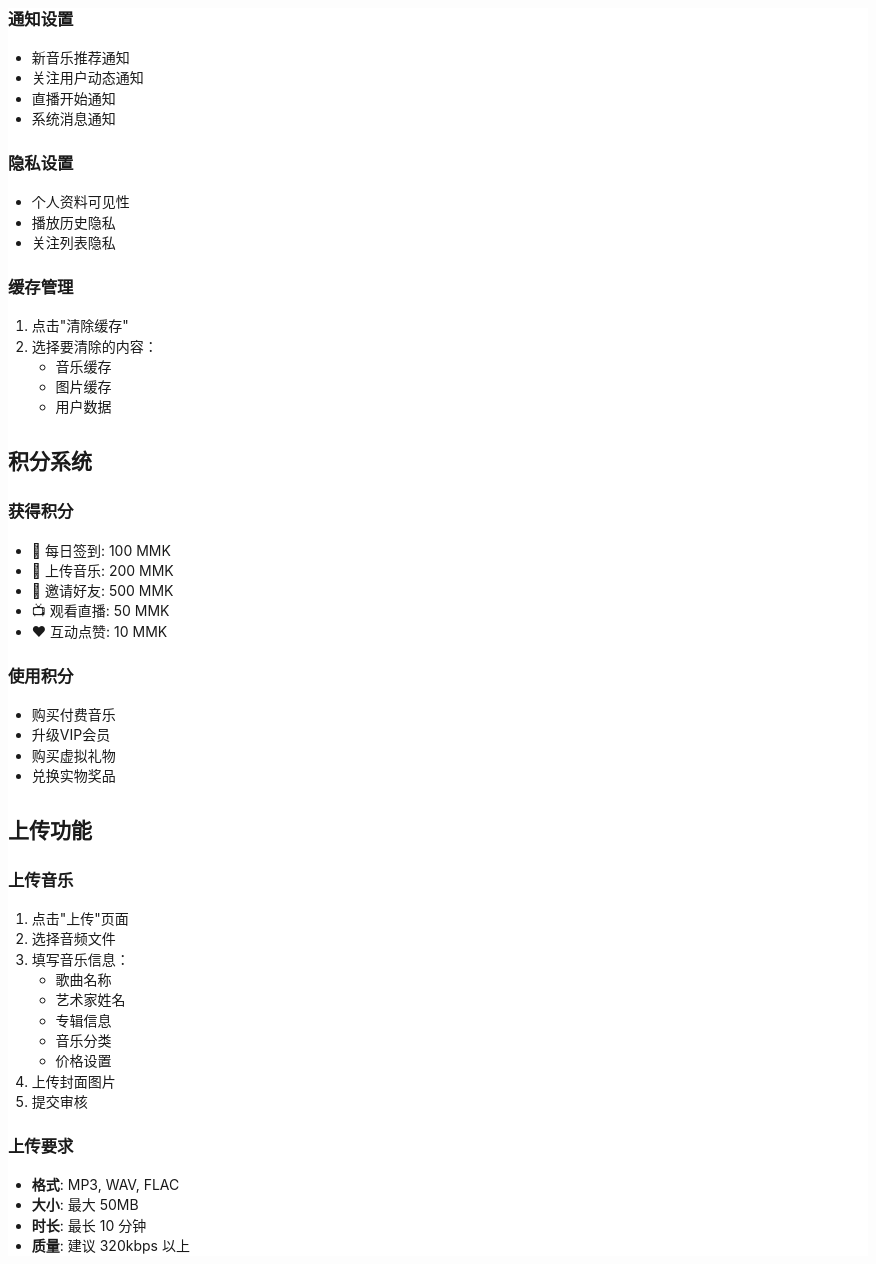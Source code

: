 ### 通知设置
- 新音乐推荐通知
- 关注用户动态通知
- 直播开始通知
- 系统消息通知

### 隐私设置
- 个人资料可见性
- 播放历史隐私
- 关注列表隐私

### 缓存管理
1. 点击"清除缓存"
2. 选择要清除的内容：
   - 音乐缓存
   - 图片缓存
   - 用户数据

## 积分系统

### 获得积分
- 📅 每日签到: 100 MMK
- 🎵 上传音乐: 200 MMK
- 👥 邀请好友: 500 MMK
- 📺 观看直播: 50 MMK
- ❤️ 互动点赞: 10 MMK

### 使用积分
- 购买付费音乐
- 升级VIP会员
- 购买虚拟礼物
- 兑换实物奖品

## 上传功能

### 上传音乐
1. 点击"上传"页面
2. 选择音频文件
3. 填写音乐信息：
   - 歌曲名称
   - 艺术家姓名
   - 专辑信息
   - 音乐分类
   - 价格设置
4. 上传封面图片
5. 提交审核

### 上传要求
- **格式**: MP3, WAV, FLAC
- **大小**: 最大 50MB
- **时长**: 最长 10 分钟
- **质量**: 建议 320kbps 以上
